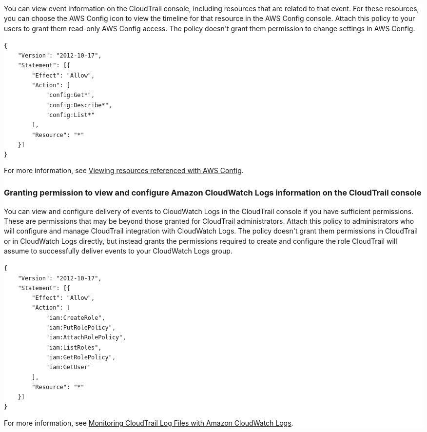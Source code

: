 You can view event information on the CloudTrail console, including resources that are related to that event\. For these resources, you can choose the AWS Config icon to view the timeline for that resource in the AWS Config console\. Attach this policy to your users to grant them read\-only AWS Config access\. The policy doesn't grant them permission to change settings in AWS Config\.

```
{
    "Version": "2012-10-17",
    "Statement": [{
        "Effect": "Allow",
        "Action": [
            "config:Get*",
            "config:Describe*",
            "config:List*"
        ],
        "Resource": "*"
    }]
}
```

For more information, see [Viewing resources referenced with AWS Config](view-cloudtrail-events-console.md#viewing-resources-config)\.

### Granting permission to view and configure Amazon CloudWatch Logs information on the CloudTrail console<a name="grant-cloudwatch-permissions-for-cloudtrail-users"></a>

You can view and configure delivery of events to CloudWatch Logs in the CloudTrail console if you have sufficient permissions\. These are permissions that may be beyond those granted for CloudTrail administrators\. Attach this policy to administrators who will configure and manage CloudTrail integration with CloudWatch Logs\. The policy doesn't grant them permissions in CloudTrail or in CloudWatch Logs directly, but instead grants the permissions required to create and configure the role CloudTrail will assume to successfully deliver events to your CloudWatch Logs group\.

```
{
    "Version": "2012-10-17",
    "Statement": [{
        "Effect": "Allow",
        "Action": [
            "iam:CreateRole",
            "iam:PutRolePolicy",
            "iam:AttachRolePolicy",
            "iam:ListRoles",
            "iam:GetRolePolicy",
            "iam:GetUser"
        ],
        "Resource": "*"
    }]
}
```

For more information, see [Monitoring CloudTrail Log Files with Amazon CloudWatch Logs](monitor-cloudtrail-log-files-with-cloudwatch-logs.md)\.
